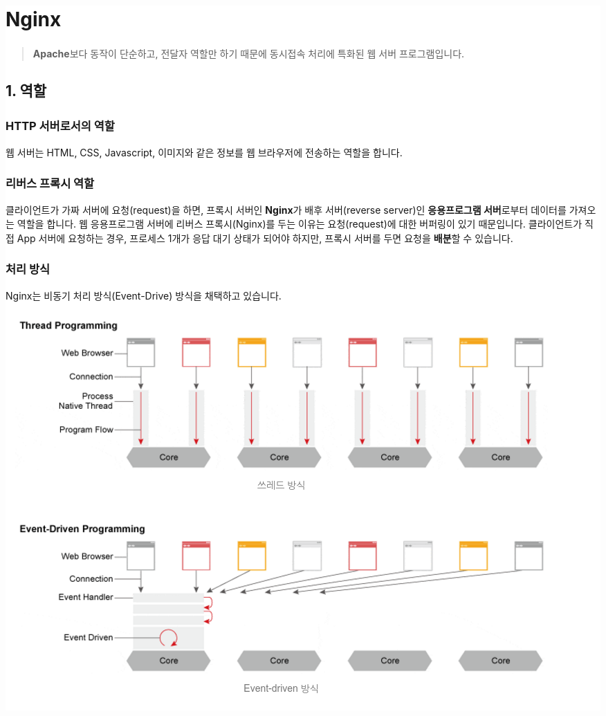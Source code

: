# Nginx

>  **Apache**보다 동작이 단순하고, 전달자 역할만 하기 때문에 동시접속 처리에 특화된 웹 서버 프로그램입니다.

## 1. 역할

### HTTP 서버로서의 역할

웹 서버는 HTML, CSS, Javascript, 이미지와 같은 정보를 웹 브라우저에 전송하는 역할을 합니다.

### 리버스 프록시 역할

클라이언트가 가짜 서버에 요청(request)을 하면, 프록시 서버인 **Nginx**가 배후 서버(reverse server)인 **응용프로그램 서버**로부터 데이터를 가져오는 역할을 합니다. 웹 응용프로그램 서버에 리버스 프록시(Nginx)를 두는 이유는 요청(request)에 대한 버퍼링이 있기 때문입니다. 클라이언트가 직접 App 서버에 요청하는 경우, 프로세스 1개가 응답 대기 상태가 되어야 하지만, 프록시 서버를 두면 요청을 **배분**할 수 있습니다.

### 처리 방식

Nginx는 비동기 처리 방식(Event-Drive) 방식을 채택하고 있습니다.

![servertool_nginx_programming01](../img/servertool_nginx_programming01.png)
